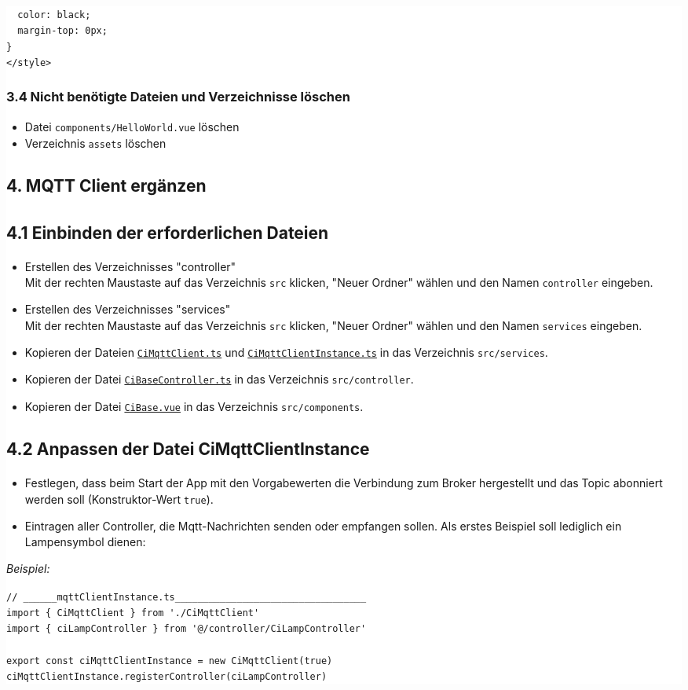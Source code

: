 ```   
  color: black;
  margin-top: 0px;
}
</style>
```   

### 3.4 Nicht ben&ouml;tigte Dateien und Verzeichnisse l&ouml;schen   
  * Datei `components/HelloWorld.vue` l&ouml;schen   
  * Verzeichnis `assets` l&ouml;schen   

## 4. MQTT Client erg&auml;nzen
## 4.1 Einbinden der erforderlichen Dateien
* Erstellen des Verzeichnisses "controller"   
  Mit der rechten Maustaste auf das Verzeichnis `src` klicken, "Neuer Ordner" w&auml;hlen und den Namen `controller` eingeben.   

* Erstellen des Verzeichnisses "services"   
  Mit der rechten Maustaste auf das Verzeichnis `src` klicken, "Neuer Ordner" w&auml;hlen und den Namen `services` eingeben.   

* Kopieren der Dateien [`CiMqttClient.ts`](https://github.com/khartinger/mqtt4home/blob/main/source_Vue/vue50_ci_mqtt_symbols/src/services/CiMqttClient.ts) und [`CiMqttClientInstance.ts`](https://github.com/khartinger/mqtt4home/blob/main/source_Vue/vue50_ci_mqtt_symbols/src/services/CiMqttClientInstance.ts) in das Verzeichnis `src/services`.   

* Kopieren der Datei [`CiBaseController.ts`](https://github.com/khartinger/mqtt4home/blob/main/source_Vue/vue50_ci_mqtt_symbols/src/controller/CiBaseController.ts) in das Verzeichnis `src/controller`.   

* Kopieren der Datei [`CiBase.vue`](https://github.com/khartinger/mqtt4home/blob/main/source_Vue/vue50_ci_mqtt_symbols/src/components/CiBase.vue) in das Verzeichnis `src/components`.   

## 4.2 Anpassen der Datei CiMqttClientInstance
* Festlegen, dass beim Start der App mit den Vorgabewerten die Verbindung zum Broker hergestellt und das Topic abonniert werden soll (Konstruktor-Wert `true`).   

* Eintragen aller Controller, die Mqtt-Nachrichten senden oder empfangen sollen. Als erstes Beispiel soll lediglich ein Lampensymbol dienen:    

_Beispiel:_   

```  
// ______mqttClientInstance.ts__________________________________
import { CiMqttClient } from './CiMqttClient'
import { ciLampController } from '@/controller/CiLampController'

export const ciMqttClientInstance = new CiMqttClient(true)
ciMqttClientInstance.registerController(ciLampController)

```   
